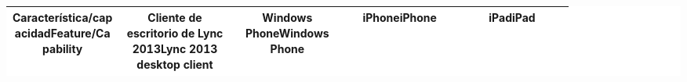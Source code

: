 
<table style="width:100%;">
<colgroup>
<col style="width: 16%" />
<col style="width: 16%" />
<col style="width: 16%" />
<col style="width: 16%" />
<col style="width: 16%" />
<col style="width: 16%" />
</colgroup>
<thead>
<tr class="header">
<th><span data-ttu-id="55266-561">Característica/capacidad</span><span class="sxs-lookup"><span data-stu-id="55266-561">Feature/Capability</span></span></th>
<th><span data-ttu-id="55266-562">Cliente de escritorio de Lync 2013</span><span class="sxs-lookup"><span data-stu-id="55266-562">Lync 2013 desktop client</span></span></th>
<th><span data-ttu-id="55266-563">Windows Phone</span><span class="sxs-lookup"><span data-stu-id="55266-563">Windows Phone</span></span></th>
<th><span data-ttu-id="55266-564">iPhone</span><span class="sxs-lookup"><span data-stu-id="55266-564">iPhone</span></span></th>
<th><span data-ttu-id="55266-565">iPad</span><span class="sxs-lookup"><span data-stu-id="55266-565">iPad</span></span></th>
